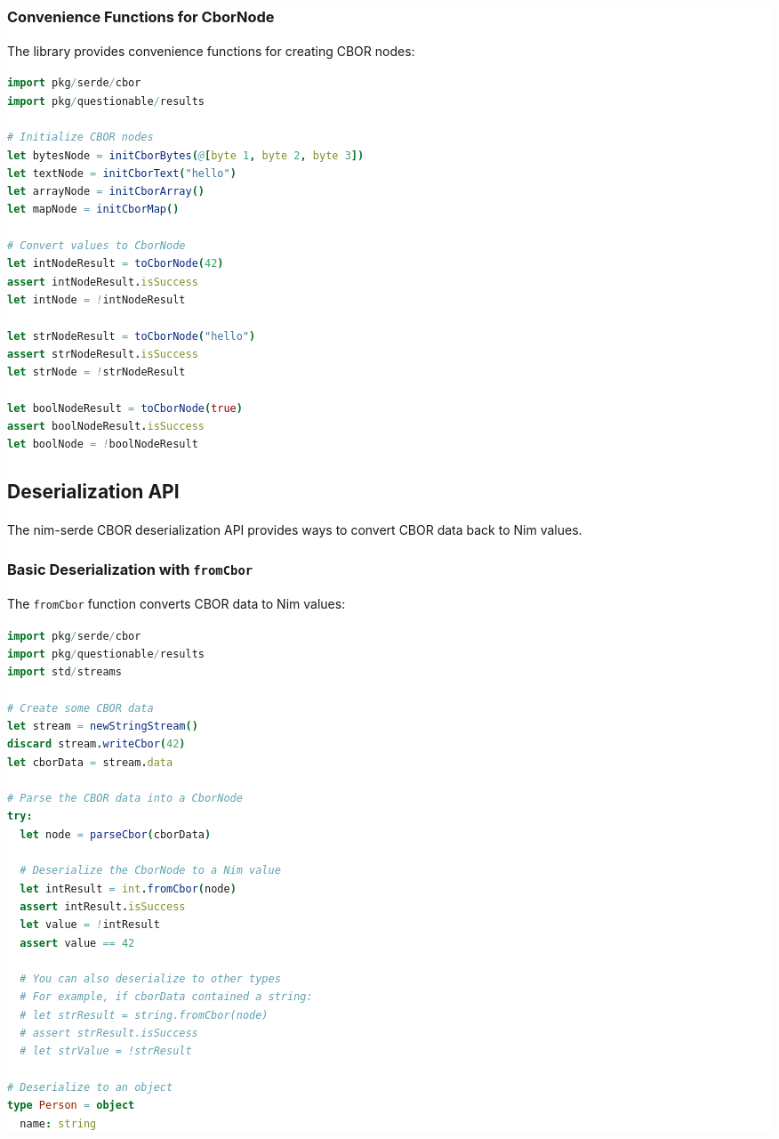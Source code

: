 ### Convenience Functions for CborNode

The library provides convenience functions for creating CBOR nodes:

```nim
import pkg/serde/cbor
import pkg/questionable/results

# Initialize CBOR nodes
let bytesNode = initCborBytes(@[byte 1, byte 2, byte 3])
let textNode = initCborText("hello")
let arrayNode = initCborArray()
let mapNode = initCborMap()

# Convert values to CborNode
let intNodeResult = toCborNode(42)
assert intNodeResult.isSuccess
let intNode = !intNodeResult

let strNodeResult = toCborNode("hello")
assert strNodeResult.isSuccess
let strNode = !strNodeResult

let boolNodeResult = toCborNode(true)
assert boolNodeResult.isSuccess
let boolNode = !boolNodeResult
```

## Deserialization API

The nim-serde CBOR deserialization API provides ways to convert CBOR data back to Nim values.

### Basic Deserialization with `fromCbor`

The `fromCbor` function converts CBOR data to Nim values:

```nim
import pkg/serde/cbor
import pkg/questionable/results
import std/streams

# Create some CBOR data
let stream = newStringStream()
discard stream.writeCbor(42)
let cborData = stream.data

# Parse the CBOR data into a CborNode
try:
  let node = parseCbor(cborData)
  
  # Deserialize the CborNode to a Nim value
  let intResult = int.fromCbor(node)
  assert intResult.isSuccess
  let value = !intResult
  assert value == 42
  
  # You can also deserialize to other types
  # For example, if cborData contained a string:
  # let strResult = string.fromCbor(node)
  # assert strResult.isSuccess
  # let strValue = !strResult

# Deserialize to an object
type Person = object
  name: string
```